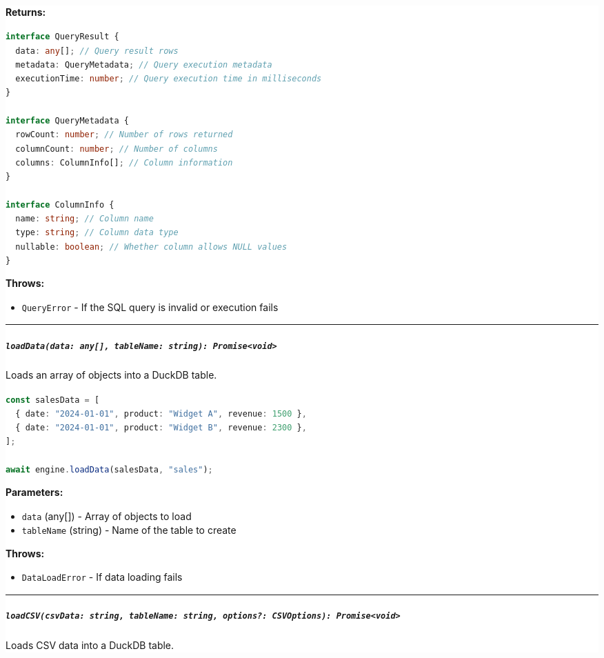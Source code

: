 **Returns:**

```typescript
interface QueryResult {
  data: any[]; // Query result rows
  metadata: QueryMetadata; // Query execution metadata
  executionTime: number; // Query execution time in milliseconds
}

interface QueryMetadata {
  rowCount: number; // Number of rows returned
  columnCount: number; // Number of columns
  columns: ColumnInfo[]; // Column information
}

interface ColumnInfo {
  name: string; // Column name
  type: string; // Column data type
  nullable: boolean; // Whether column allows NULL values
}
```

**Throws:**

- `QueryError` - If the SQL query is invalid or execution fails

---

##### `loadData(data: any[], tableName: string): Promise<void>`

Loads an array of objects into a DuckDB table.

```typescript
const salesData = [
  { date: "2024-01-01", product: "Widget A", revenue: 1500 },
  { date: "2024-01-01", product: "Widget B", revenue: 2300 },
];

await engine.loadData(salesData, "sales");
```

**Parameters:**

- `data` (any[]) - Array of objects to load
- `tableName` (string) - Name of the table to create

**Throws:**

- `DataLoadError` - If data loading fails

---

##### `loadCSV(csvData: string, tableName: string, options?: CSVOptions): Promise<void>`

Loads CSV data into a DuckDB table.
